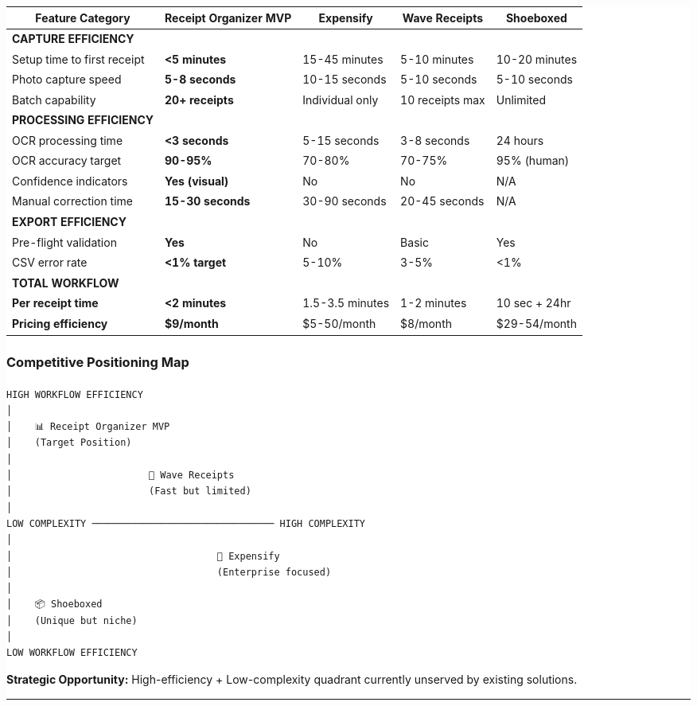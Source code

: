 | **Feature Category** | **Receipt Organizer MVP** | **Expensify** | **Wave Receipts** | **Shoeboxed** |
|---|---|---|---|---|
| **CAPTURE EFFICIENCY** |
| Setup time to first receipt | **<5 minutes** | 15-45 minutes | 5-10 minutes | 10-20 minutes |
| Photo capture speed | **5-8 seconds** | 10-15 seconds | 5-10 seconds | 5-10 seconds |
| Batch capability | **20+ receipts** | Individual only | 10 receipts max | Unlimited |
| **PROCESSING EFFICIENCY** |
| OCR processing time | **<3 seconds** | 5-15 seconds | 3-8 seconds | 24 hours |
| OCR accuracy target | **90-95%** | 70-80% | 70-75% | 95% (human) |
| Confidence indicators | **Yes (visual)** | No | No | N/A |
| Manual correction time | **15-30 seconds** | 30-90 seconds | 20-45 seconds | N/A |
| **EXPORT EFFICIENCY** |
| Pre-flight validation | **Yes** | No | Basic | Yes |
| CSV error rate | **<1% target** | 5-10% | 3-5% | <1% |
| **TOTAL WORKFLOW** |
| **Per receipt time** | **<2 minutes** | 1.5-3.5 minutes | 1-2 minutes | 10 sec + 24hr |
| **Pricing efficiency** | **$9/month** | $5-50/month | $8/month | $29-54/month |

### **Competitive Positioning Map**

```
HIGH WORKFLOW EFFICIENCY
│
│    📊 Receipt Organizer MVP
│    (Target Position)
│         
│                        🌊 Wave Receipts
│                        (Fast but limited)
│         
LOW COMPLEXITY ──────────────────────────────── HIGH COMPLEXITY
│                                             
│                                    💼 Expensify
│                                    (Enterprise focused)
│         
│    📦 Shoeboxed                              
│    (Unique but niche)              
│                                             
LOW WORKFLOW EFFICIENCY
```

**Strategic Opportunity:** High-efficiency + Low-complexity quadrant currently unserved by existing solutions.

---